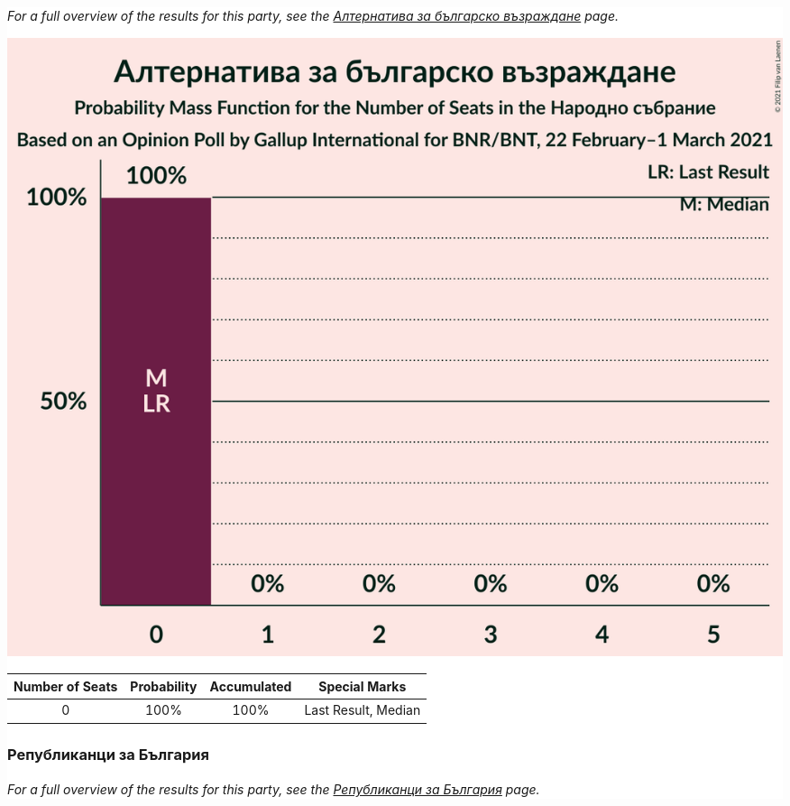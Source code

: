 *For a full overview of the results for this party, see the [Алтернатива за българско възраждане](party-алтернативазабългарсковъзраждане.html) page.*

![Graph with seats probability mass function not yet produced](2021-03-01-GallupInternational-seats-pmf-алтернативазабългарсковъзраждане.png "Seats Probability Mass Function")

| Number of Seats | Probability | Accumulated | Special Marks |
|:---------------:|:-----------:|:-----------:|:-------------:|
| 0 | 100% | 100% | Last Result, Median |

### Републиканци за България

*For a full overview of the results for this party, see the [Републиканци за България](party-републиканцизабългария.html) page.*
